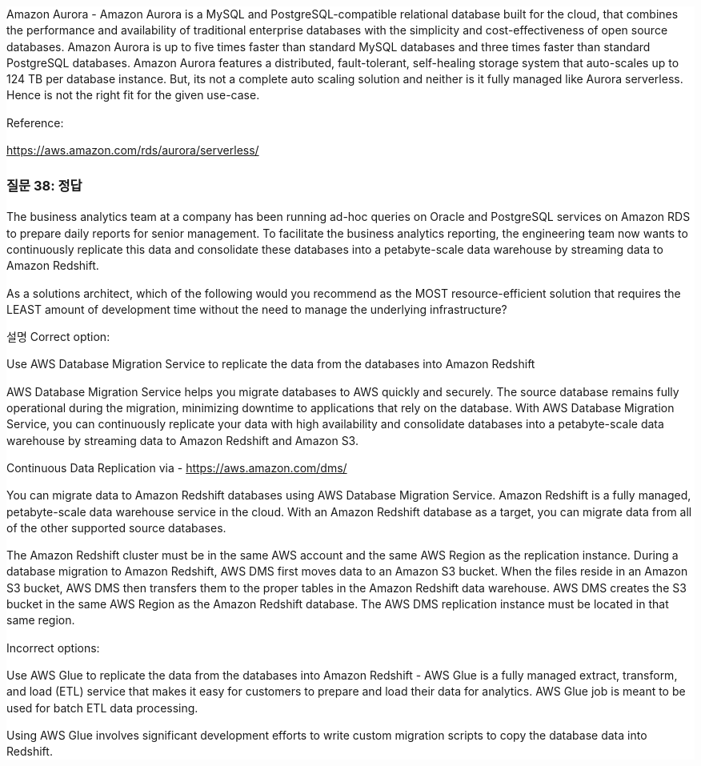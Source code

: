 Amazon Aurora - Amazon Aurora is a MySQL and PostgreSQL-compatible relational database built for the cloud, that combines the performance and availability of traditional enterprise databases with the simplicity and cost-effectiveness of open source databases. Amazon Aurora is up to five times faster than standard MySQL databases and three times faster than standard PostgreSQL databases. Amazon Aurora features a distributed, fault-tolerant, self-healing storage system that auto-scales up to 124 TB per database instance. But, its not a complete auto scaling solution and neither is it fully managed like Aurora serverless. Hence is not the right fit for the given use-case.

Reference:

https://aws.amazon.com/rds/aurora/serverless/

### 질문 38: 정답
The business analytics team at a company has been running ad-hoc queries on Oracle and PostgreSQL services on Amazon RDS to prepare daily reports for senior management. To facilitate the business analytics reporting, the engineering team now wants to continuously replicate this data and consolidate these databases into a petabyte-scale data warehouse by streaming data to Amazon Redshift.

As a solutions architect, which of the following would you recommend as the MOST resource-efficient solution that requires the LEAST amount of development time without the need to manage the underlying infrastructure?





설명
Correct option:

Use AWS Database Migration Service to replicate the data from the databases into Amazon Redshift

AWS Database Migration Service helps you migrate databases to AWS quickly and securely. The source database remains fully operational during the migration, minimizing downtime to applications that rely on the database. With AWS Database Migration Service, you can continuously replicate your data with high availability and consolidate databases into a petabyte-scale data warehouse by streaming data to Amazon Redshift and Amazon S3.

Continuous Data Replication  via - https://aws.amazon.com/dms/

You can migrate data to Amazon Redshift databases using AWS Database Migration Service. Amazon Redshift is a fully managed, petabyte-scale data warehouse service in the cloud. With an Amazon Redshift database as a target, you can migrate data from all of the other supported source databases.

The Amazon Redshift cluster must be in the same AWS account and the same AWS Region as the replication instance. During a database migration to Amazon Redshift, AWS DMS first moves data to an Amazon S3 bucket. When the files reside in an Amazon S3 bucket, AWS DMS then transfers them to the proper tables in the Amazon Redshift data warehouse. AWS DMS creates the S3 bucket in the same AWS Region as the Amazon Redshift database. The AWS DMS replication instance must be located in that same region.

Incorrect options:

Use AWS Glue to replicate the data from the databases into Amazon Redshift - AWS Glue is a fully managed extract, transform, and load (ETL) service that makes it easy for customers to prepare and load their data for analytics. AWS Glue job is meant to be used for batch ETL data processing.

Using AWS Glue involves significant development efforts to write custom migration scripts to copy the database data into Redshift.
